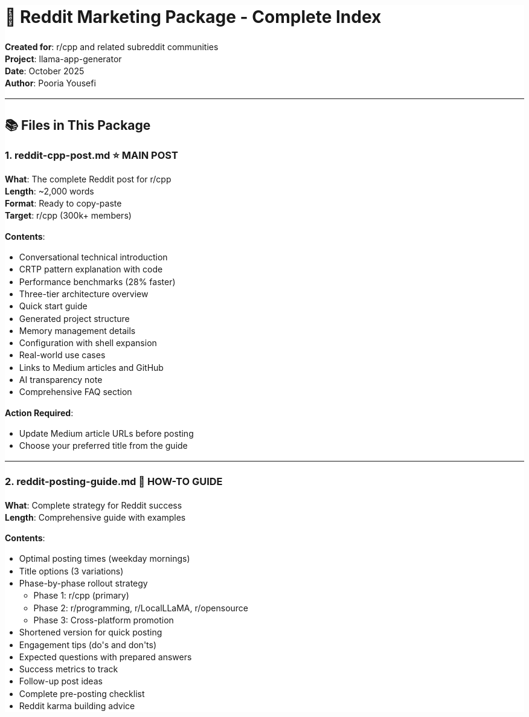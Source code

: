 # 📱 Reddit Marketing Package - Complete Index

**Created for**: r/cpp and related subreddit communities  
**Project**: llama-app-generator  
**Date**: October 2025  
**Author**: Pooria Yousefi  

---

## 📚 Files in This Package

### 1. **reddit-cpp-post.md** ⭐ MAIN POST
**What**: The complete Reddit post for r/cpp  
**Length**: ~2,000 words  
**Format**: Ready to copy-paste  
**Target**: r/cpp (300k+ members)  

**Contents**:
- Conversational technical introduction
- CRTP pattern explanation with code
- Performance benchmarks (28% faster)
- Three-tier architecture overview
- Quick start guide
- Generated project structure
- Memory management details
- Configuration with shell expansion
- Real-world use cases
- Links to Medium articles and GitHub
- AI transparency note
- Comprehensive FAQ section

**Action Required**: 
- Update Medium article URLs before posting
- Choose your preferred title from the guide

---

### 2. **reddit-posting-guide.md** 📖 HOW-TO GUIDE
**What**: Complete strategy for Reddit success  
**Length**: Comprehensive guide with examples  

**Contents**:
- Optimal posting times (weekday mornings)
- Title options (3 variations)
- Phase-by-phase rollout strategy
  - Phase 1: r/cpp (primary)
  - Phase 2: r/programming, r/LocalLLaMA, r/opensource
  - Phase 3: Cross-platform promotion
- Shortened version for quick posting
- Engagement tips (do's and don'ts)
- Expected questions with prepared answers
- Success metrics to track
- Follow-up post ideas
- Complete pre-posting checklist
- Reddit karma building advice
